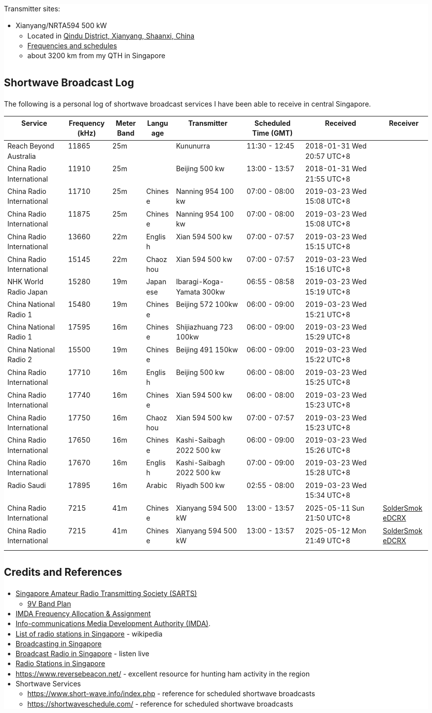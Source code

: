 Transmitter sites:

* Xianyang/NRTA594 500 kW
    * Located in [Qindu District, Xianyang, Shaanxi, China](https://maps.app.goo.gl/bCiRN9Rne38vb2y66)
    * [Frequencies and schedules](https://www.mwlist.org/sw.php?locationid=40010025)
    * about 3200 km from my QTH in Singapore

## Shortwave Broadcast Log

The following is a personal log of shortwave broadcast services I have been able to receive in central Singapore.

| Service                   | Frequency (kHz) | Meter Band | Language | Transmitter              | Scheduled Time (GMT) | Received                   | Receiver |
|---------------------------|-----------------|------------|----------|--------------------------|----------------------|----------------------------|----------|
| Reach Beyond Australia    | 11865           | 25m        |          | Kununurra                | 11:30 - 12:45        | 2018-01-31 Wed 20:57 UTC+8 | |
| China Radio International | 11910           | 25m        |          | Beijing 500 kw           | 13:00 - 13:57        | 2018-01-31 Wed 21:55 UTC+8 | |
| China Radio International | 11710           | 25m        | Chinese  | Nanning 954 100 kw       | 07:00 - 08:00        | 2019-03-23 Wed 15:08 UTC+8 | |
| China Radio International | 11875           | 25m        | Chinese  | Nanning 954 100 kw       | 07:00 - 08:00        | 2019-03-23 Wed 15:08 UTC+8 | |
| China Radio International | 13660           | 22m        | English  | Xian 594 500 kw          | 07:00 - 07:57        | 2019-03-23 Wed 15:15 UTC+8 | |
| China Radio International | 15145           | 22m        | Chaozhou | Xian 594 500 kw          | 07:00 - 07:57        | 2019-03-23 Wed 15:16 UTC+8 | |
| NHK World Radio Japan     | 15280           | 19m        | Japanese | Ibaragi-Koga-Yamata 300kw| 06:55 - 08:58        | 2019-03-23 Wed 15:19 UTC+8 | |
| China National Radio 1    | 15480           | 19m        | Chinese  | Beijing 572 100kw        | 06:00 - 09:00        | 2019-03-23 Wed 15:21 UTC+8 | |
| China National Radio 1    | 17595           | 16m        | Chinese  | Shijiazhuang 723 100kw   | 06:00 - 09:00        | 2019-03-23 Wed 15:29 UTC+8 | |
| China National Radio 2    | 15500           | 19m        | Chinese  | Beijing 491 150kw        | 06:00 - 09:00        | 2019-03-23 Wed 15:22 UTC+8 | |
| China Radio International | 17710           | 16m        | English  | Beijing 500 kw           | 06:00 - 08:00        | 2019-03-23 Wed 15:25 UTC+8 | |
| China Radio International | 17740           | 16m        | Chinese  | Xian 594 500 kw          | 06:00 - 08:00        | 2019-03-23 Wed 15:23 UTC+8 | |
| China Radio International | 17750           | 16m        | Chaozhou | Xian 594 500 kw          | 07:00 - 07:57        | 2019-03-23 Wed 15:23 UTC+8 | |
| China Radio International | 17650           | 16m        | Chinese  | Kashi-Saibagh 2022 500 kw| 06:00 - 09:00        | 2019-03-23 Wed 15:26 UTC+8 | |
| China Radio International | 17670           | 16m        | English  | Kashi-Saibagh 2022 500 kw| 07:00 - 09:00        | 2019-03-23 Wed 15:28 UTC+8 | |
| Radio Saudi               | 17895           | 16m        | Arabic   | Riyadh 500 kw            | 02:55 - 08:00        | 2019-03-23 Wed 15:34 UTC+8 | |
| China Radio International | 7215            | 41m        | Chinese  | Xianyang 594 500 kW      | 13:00 - 13:57        | 2025-05-11 Sun 21:50 UTC+8 | [SolderSmokeDCRX](../SolderSmokeDCRX/) |
| China Radio International | 7215            | 41m        | Chinese  | Xianyang 594 500 kW      | 13:00 - 13:57        | 2025-05-12 Mon 21:49 UTC+8 | [SolderSmokeDCRX](../SolderSmokeDCRX/) |
|                           |                 |            |          |                          |                      |                            | |

## Credits and References

* [Singapore Amateur Radio Transmitting Society (SARTS)](https://www.sarts.org.sg/)
    * [9V Band Plan](https://www.sarts.org.sg/bands.html)
* [IMDA Frequency Allocation & Assignment](https://www.imda.gov.sg/regulations-and-licensing-listing/spectrum-management)
* [Info-communications Media Development Authority (IMDA)](https://www.imda.gov.sg/).
* [List of radio stations in Singapore](https://en.wikipedia.org/wiki/List_of_radio_stations_in_Singapore) - wikipedia
* [Broadcasting in Singapore](https://en.wikipedia.org/wiki/Broadcasting_in_Singapore)
* [Broadcast Radio in Singapore](https://www.radio-singapore.com/) - listen live
* [Radio Stations in Singapore](https://www.asiawaves.net/singapore-radio.htm)
* <https://www.reversebeacon.net/> - excellent resource for hunting ham activity in the region
* Shortwave Services
    * <https://www.short-wave.info/index.php> - reference for scheduled shortwave broadcasts
    * <https://shortwaveschedule.com/> - reference for scheduled shortwave broadcasts
